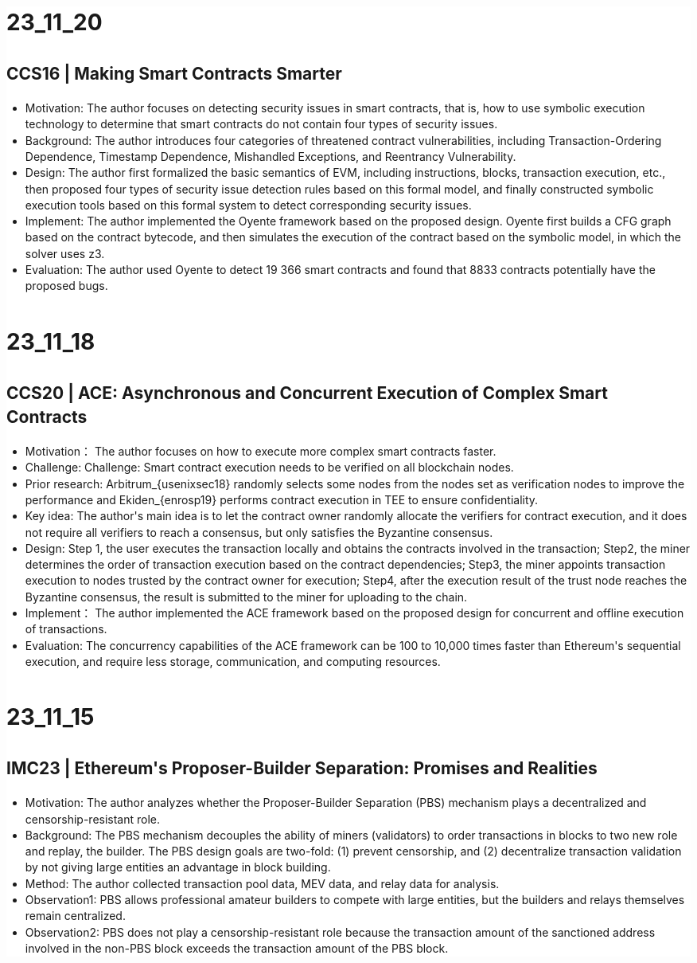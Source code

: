 # 23_11_20
## CCS16 | Making Smart Contracts Smarter
* Motivation: The author focuses on detecting security issues in smart contracts, that is, how to use symbolic execution technology to determine that smart contracts do not contain four types of security issues.
* Background: The author introduces four categories of threatened contract vulnerabilities, including Transaction-Ordering Dependence, Timestamp Dependence, Mishandled Exceptions, and Reentrancy Vulnerability.
* Design: The author first formalized the basic semantics of EVM, including instructions, blocks, transaction execution, etc., then proposed four types of security issue detection rules based on this formal model, and finally constructed symbolic execution tools based on this formal system to detect corresponding security issues.
* Implement: The author implemented the Oyente framework based on the proposed design. Oyente first builds a CFG graph based on the contract bytecode, and then simulates the execution of the contract based on the symbolic model, in which the solver uses z3.
* Evaluation: The author used Oyente to detect 19 366 smart contracts and found that 8833 contracts potentially have the proposed bugs.

# 23_11_18
## CCS20 | ACE: Asynchronous and Concurrent Execution of Complex Smart Contracts
* Motivation： The author focuses on how to execute more complex smart contracts faster.
* Challenge: Challenge: Smart contract execution needs to be verified on all blockchain nodes.
* Prior research: Arbitrum_{usenixsec18} randomly selects some nodes from the nodes set as verification nodes to improve the performance and Ekiden_{enrosp19} performs contract execution in TEE to ensure confidentiality.
* Key idea: The author's main idea is to let the contract owner randomly allocate the verifiers for contract execution, and it does not require all verifiers to reach a consensus, but only satisfies the Byzantine consensus.
* Design: Step 1, the user executes the transaction locally and obtains the contracts involved in the transaction; Step2, the miner determines the order of transaction execution based on the contract dependencies; Step3, the miner appoints transaction execution to nodes trusted by the contract owner for execution; Step4, after the execution result of the trust node reaches the Byzantine consensus, the result is submitted to the miner for uploading to the chain.
* Implement： The author implemented the ACE framework based on the proposed design for concurrent and offline execution of transactions.
* Evaluation: The concurrency capabilities of the ACE framework can be 100 to 10,000 times faster than Ethereum's sequential execution, and require less storage, communication, and computing resources.
  
  

# 23_11_15
## IMC23 | Ethereum's Proposer-Builder Separation: Promises and Realities
* Motivation: The author analyzes whether the Proposer-Builder Separation (PBS) mechanism plays a decentralized and censorship-resistant role.
* Background: The PBS mechanism decouples the ability of miners (validators) to order transactions in blocks to two new role and replay, the builder. The PBS design goals are two-fold: (1) prevent censorship, and (2) decentralize transaction validation by not giving large entities an advantage in block building.
* Method: The author collected transaction pool data, MEV data, and relay data for analysis.
* Observation1: PBS allows professional amateur builders to compete with large entities, but the builders and relays themselves remain centralized.
* Observation2: PBS does not play a censorship-resistant role because the transaction amount of the sanctioned address involved in the non-PBS block exceeds the transaction amount of the PBS block.